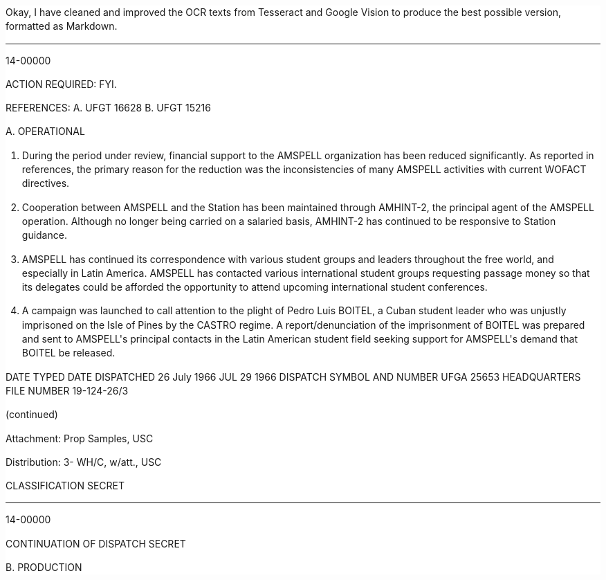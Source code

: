 Okay, I have cleaned and improved the OCR texts from Tesseract and Google Vision to produce the best possible version, formatted as Markdown.

---

14-00000

ACTION REQUIRED: FYI.

REFERENCES: A. UFGT 16628
B. UFGT 15216

A. OPERATIONAL

1. During the period under review, financial support to the AMSPELL organization has been reduced significantly. As reported in references, the primary reason for the reduction was the inconsistencies of many AMSPELL activities with current WOFACT directives.

2. Cooperation between AMSPELL and the Station has been maintained through AMHINT-2, the principal agent of the AMSPELL operation. Although no longer being carried on a salaried basis, AMHINT-2 has continued to be responsive to Station guidance.

3. AMSPELL has continued its correspondence with various student groups and leaders throughout the free world, and especially in Latin America. AMSPELL has contacted various international student groups requesting passage money so that its delegates could be afforded the opportunity to attend upcoming international student conferences.

4. A campaign was launched to call attention to the plight of Pedro Luis BOITEL, a Cuban student leader who was unjustly imprisoned on the Isle of Pines by the CASTRO regime. A report/denunciation of the imprisonment of BOITEL was prepared and sent to AMSPELL's principal contacts in the Latin American student field seeking support for AMSPELL's demand that BOITEL be released.

DATE TYPED DATE DISPATCHED
26 July 1966 JUL 29 1966
DISPATCH SYMBOL AND NUMBER
UFGA 25653
HEADQUARTERS FILE NUMBER
19-124-26/3

(continued)

Attachment:
Prop Samples, USC

Distribution:
3- WH/C, w/att., USC

CLASSIFICATION
SECRET

---

14-00000

CONTINUATION OF
DISPATCH SECRET

B. PRODUCTION
